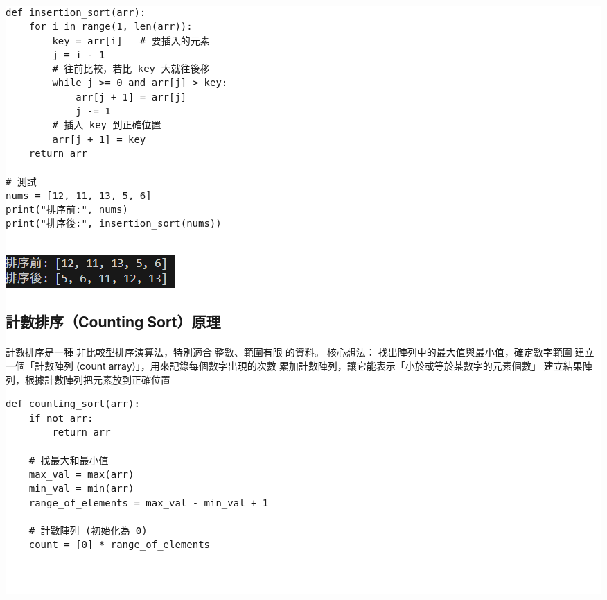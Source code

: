 <pre>
def insertion_sort(arr):
    for i in range(1, len(arr)):
        key = arr[i]   # 要插入的元素
        j = i - 1
        # 往前比較，若比 key 大就往後移
        while j >= 0 and arr[j] > key:
            arr[j + 1] = arr[j]
            j -= 1
        # 插入 key 到正確位置
        arr[j + 1] = key
    return arr

# 測試
nums = [12, 11, 13, 5, 6]
print("排序前:", nums)
print("排序後:", insertion_sort(nums))
  
</pre>
![01](https://github.com/11224204lbt/PythonRadixSort/blob/main/Insertion%20Sort.png)
## 計數排序（Counting Sort）原理

計數排序是一種 非比較型排序演算法，特別適合 整數、範圍有限 的資料。
核心想法：
找出陣列中的最大值與最小值，確定數字範圍
建立一個「計數陣列 (count array)」，用來記錄每個數字出現的次數
累加計數陣列，讓它能表示「小於或等於某數字的元素個數」
建立結果陣列，根據計數陣列把元素放到正確位置

<pre>
def counting_sort(arr):
    if not arr:
        return arr

    # 找最大和最小值
    max_val = max(arr)
    min_val = min(arr)
    range_of_elements = max_val - min_val + 1

    # 計數陣列 (初始化為 0)
    count = [0] * range_of_elements
